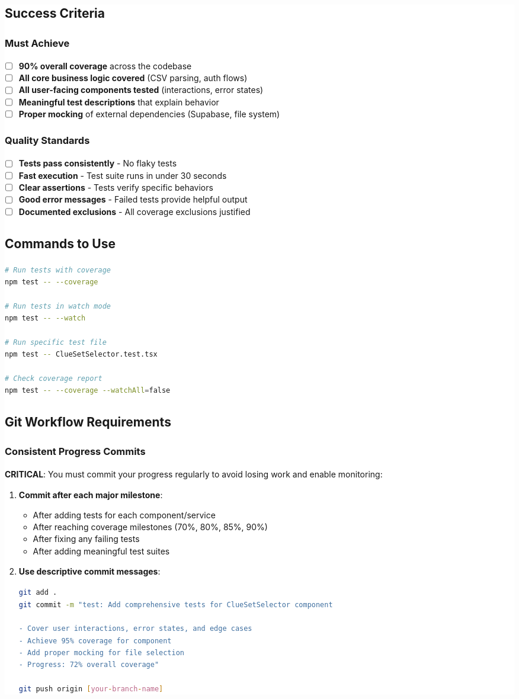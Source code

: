 ## Success Criteria

### Must Achieve
- [ ] **90% overall coverage** across the codebase
- [ ] **All core business logic covered** (CSV parsing, auth flows)
- [ ] **All user-facing components tested** (interactions, error states)
- [ ] **Meaningful test descriptions** that explain behavior
- [ ] **Proper mocking** of external dependencies (Supabase, file system)

### Quality Standards
- [ ] **Tests pass consistently** - No flaky tests
- [ ] **Fast execution** - Test suite runs in under 30 seconds
- [ ] **Clear assertions** - Tests verify specific behaviors
- [ ] **Good error messages** - Failed tests provide helpful output
- [ ] **Documented exclusions** - All coverage exclusions justified

## Commands to Use

```bash
# Run tests with coverage
npm test -- --coverage

# Run tests in watch mode
npm test -- --watch

# Run specific test file
npm test -- ClueSetSelector.test.tsx

# Check coverage report
npm test -- --coverage --watchAll=false
```

## Git Workflow Requirements

### Consistent Progress Commits
**CRITICAL**: You must commit your progress regularly to avoid losing work and enable monitoring:

1. **Commit after each major milestone**:
   - After adding tests for each component/service
   - After reaching coverage milestones (70%, 80%, 85%, 90%)
   - After fixing any failing tests
   - After adding meaningful test suites

2. **Use descriptive commit messages**:
   ```bash
   git add .
   git commit -m "test: Add comprehensive tests for ClueSetSelector component

   - Cover user interactions, error states, and edge cases
   - Achieve 95% coverage for component
   - Add proper mocking for file selection
   - Progress: 72% overall coverage"

   git push origin [your-branch-name]
   ```
